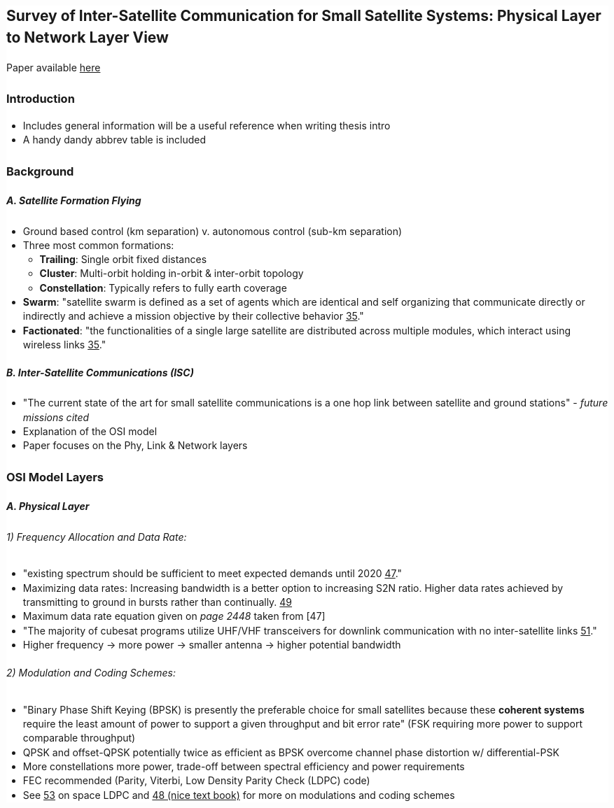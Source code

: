 ## Survey of Inter-Satellite Communication for Small Satellite Systems: Physical Layer to Network Layer View

Paper available [here](http://ieeexplore.ieee.org/stamp/stamp.jsp?arnumber=7466793)

### Introduction
- Includes general information will be a useful reference when writing thesis intro
- A handy dandy abbrev table is included

### Background

##### A. Satellite Formation Flying
- Ground based control (km separation) v. autonomous control (sub-km separation)
- Three most common formations:
    + __Trailing__: Single orbit fixed distances
    + __Cluster__: Multi-orbit holding in-orbit & inter-orbit topology
    + __Constellation__: Typically refers to fully earth coverage
-  __Swarm__: "satellite swarm is defined as a set of agents which are identical and self organizing that communicate directly or indirectly and achieve a mission objective by their collective behavior [35](http://repository.tudelft.nl/islandora/object/uuid:b471eea7-5261-4dbf-b388-d410cbde28a5?collection=research)."
- __Factionated__: "the functionalities of a single large satellite are distributed across multiple modules, which interact using wireless links [35](http://repository.tudelft.nl/islandora/object/uuid:b471eea7-5261-4dbf-b388-d410cbde28a5?collection=research)."

##### B. Inter-Satellite Communications (ISC)

- "The current state of the art for small satellite communications is a one hop link between satellite and ground stations" - _future missions cited_
- Explanation of the OSI model
- Paper focuses on the Phy, Link & Network layers

### OSI Model Layers

##### A. Physical Layer

###### 1) Frequency Allocation and Data Rate:

- "existing spectrum should be sufficient to meet expected demands until 2020 [47](https://archive.org/details/nasa_techdoc_20030025224)."
- Maximizing data rates: Increasing bandwidth is a better option to increasing S2N ratio. Higher data rates achieved by transmitting to ground in bursts rather than continually. [49](http://www.lr.tudelft.nl/fileadmin/Faculteit/LR/Organisatie/Afdelingen_en_Leerstoelen/Afdeling_SpE/Space_Systems_Eng./Publications/2008/doc/IAC-08.B2.1.3_Milliano_TOWARDS_NEXT_GENERATION_OF_NANOSAT_COMMS.pdf)
- Maximum data rate equation given on _page 2448_ taken from [47]
- "The majority of cubesat programs utilize UHF/VHF transceivers for downlink communication with no inter-satellite links [51](http://blog.couble.ovh/assets/muri_mcnair_2012_cs_intersat_link_cubesat.pdf)."
- Higher frequency -> more power -> smaller antenna -> higher potential bandwidth

###### 2) Modulation and Coding Schemes:
- "Binary Phase Shift Keying (BPSK) is presently the preferable choice for small satellites because these __coherent systems__ require the least amount of power to support a given throughput and bit error rate" (FSK requiring more power to support comparable throughput)
- QPSK and offset-QPSK potentially twice as efficient as BPSK overcome channel phase distortion w/ differential-PSK
- More constellations more power, trade-off between spectral efficiency and power requirements
- FEC recommended (Parity, Viterbi, Low Density Parity Check (LDPC) code)
- See [53](https://www.hindawi.com/journals/tswj/2013/509508/) on space LDPC and [48 (nice text book)](https://www.amazon.com/Mission-Analysis-Design-Technology-Library/dp/1881883108)  for more on modulations and coding schemes

